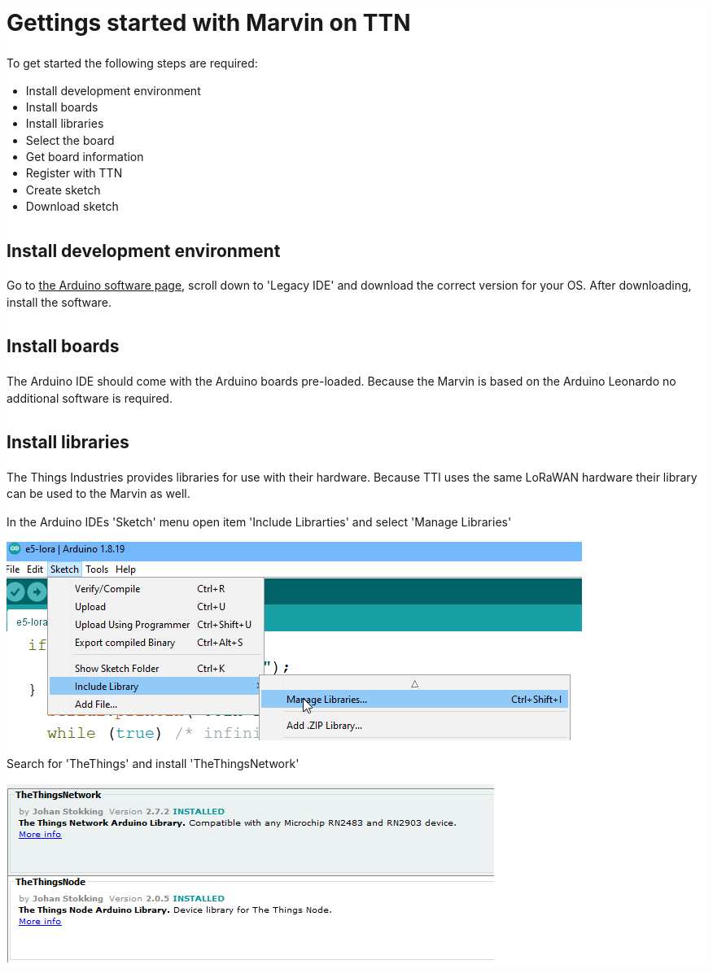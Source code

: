 # Gettings started with Marvin on TTN

To get started the following steps are required:

- Install development environment
- Install boards
- Install libraries
- Select the board
- Get board information
- Register with TTN
- Create sketch
- Download sketch

## Install development environment

Go to [the Arduino software page](http://www.arduino.cc/en/software), scroll down to 'Legacy IDE' and download the correct version for your OS. After downloading, install the software.

## Install boards

The Arduino IDE should come with the Arduino boards pre-loaded. Because the Marvin is based on the Arduino Leonardo no additional software is required.

## Install libraries

The Things Industries provides libraries for use with their hardware. Because TTI uses the same LoRaWAN hardware their library can be used to the Marvin as well.

In the Arduino IDEs 'Sketch' menu open item 'Include Librarties' and select 'Manage Libraries'

![Manage Libraries](image00102.png)

Search for 'TheThings' and install 'TheThingsNetwork'

![Add Library](image00100.png)
